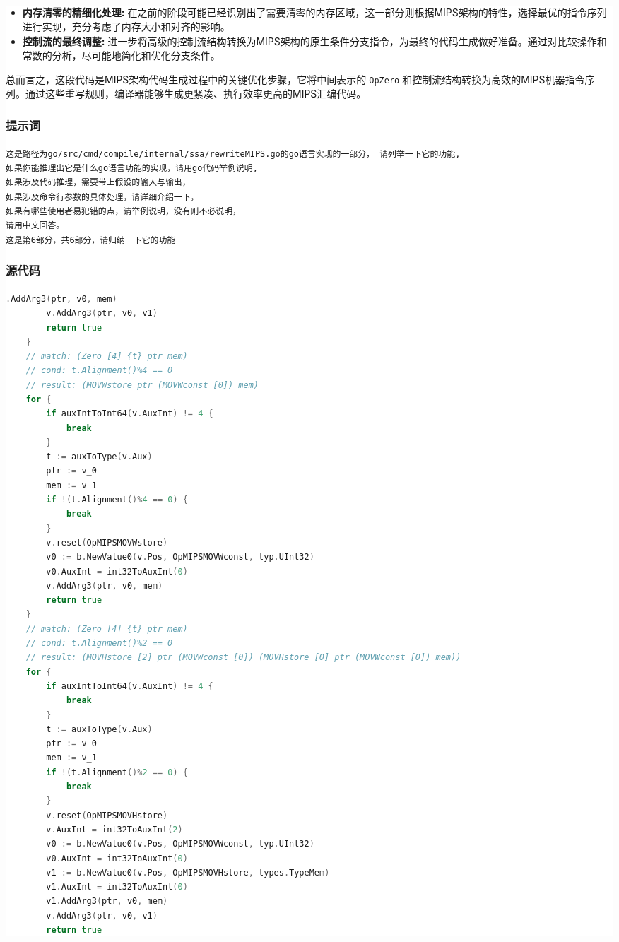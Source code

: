 *   **内存清零的精细化处理:**  在之前的阶段可能已经识别出了需要清零的内存区域，这一部分则根据MIPS架构的特性，选择最优的指令序列进行实现，充分考虑了内存大小和对齐的影响。
*   **控制流的最终调整:** 进一步将高级的控制流结构转换为MIPS架构的原生条件分支指令，为最终的代码生成做好准备。通过对比较操作和常数的分析，尽可能地简化和优化分支条件。

总而言之，这段代码是MIPS架构代码生成过程中的关键优化步骤，它将中间表示的 `OpZero` 和控制流结构转换为高效的MIPS机器指令序列。通过这些重写规则，编译器能够生成更紧凑、执行效率更高的MIPS汇编代码。

### 提示词
```
这是路径为go/src/cmd/compile/internal/ssa/rewriteMIPS.go的go语言实现的一部分， 请列举一下它的功能, 　
如果你能推理出它是什么go语言功能的实现，请用go代码举例说明, 
如果涉及代码推理，需要带上假设的输入与输出，
如果涉及命令行参数的具体处理，请详细介绍一下，
如果有哪些使用者易犯错的点，请举例说明，没有则不必说明，
请用中文回答。
这是第6部分，共6部分，请归纳一下它的功能
```

### 源代码
```go
.AddArg3(ptr, v0, mem)
		v.AddArg3(ptr, v0, v1)
		return true
	}
	// match: (Zero [4] {t} ptr mem)
	// cond: t.Alignment()%4 == 0
	// result: (MOVWstore ptr (MOVWconst [0]) mem)
	for {
		if auxIntToInt64(v.AuxInt) != 4 {
			break
		}
		t := auxToType(v.Aux)
		ptr := v_0
		mem := v_1
		if !(t.Alignment()%4 == 0) {
			break
		}
		v.reset(OpMIPSMOVWstore)
		v0 := b.NewValue0(v.Pos, OpMIPSMOVWconst, typ.UInt32)
		v0.AuxInt = int32ToAuxInt(0)
		v.AddArg3(ptr, v0, mem)
		return true
	}
	// match: (Zero [4] {t} ptr mem)
	// cond: t.Alignment()%2 == 0
	// result: (MOVHstore [2] ptr (MOVWconst [0]) (MOVHstore [0] ptr (MOVWconst [0]) mem))
	for {
		if auxIntToInt64(v.AuxInt) != 4 {
			break
		}
		t := auxToType(v.Aux)
		ptr := v_0
		mem := v_1
		if !(t.Alignment()%2 == 0) {
			break
		}
		v.reset(OpMIPSMOVHstore)
		v.AuxInt = int32ToAuxInt(2)
		v0 := b.NewValue0(v.Pos, OpMIPSMOVWconst, typ.UInt32)
		v0.AuxInt = int32ToAuxInt(0)
		v1 := b.NewValue0(v.Pos, OpMIPSMOVHstore, types.TypeMem)
		v1.AuxInt = int32ToAuxInt(0)
		v1.AddArg3(ptr, v0, mem)
		v.AddArg3(ptr, v0, v1)
		return true
```
